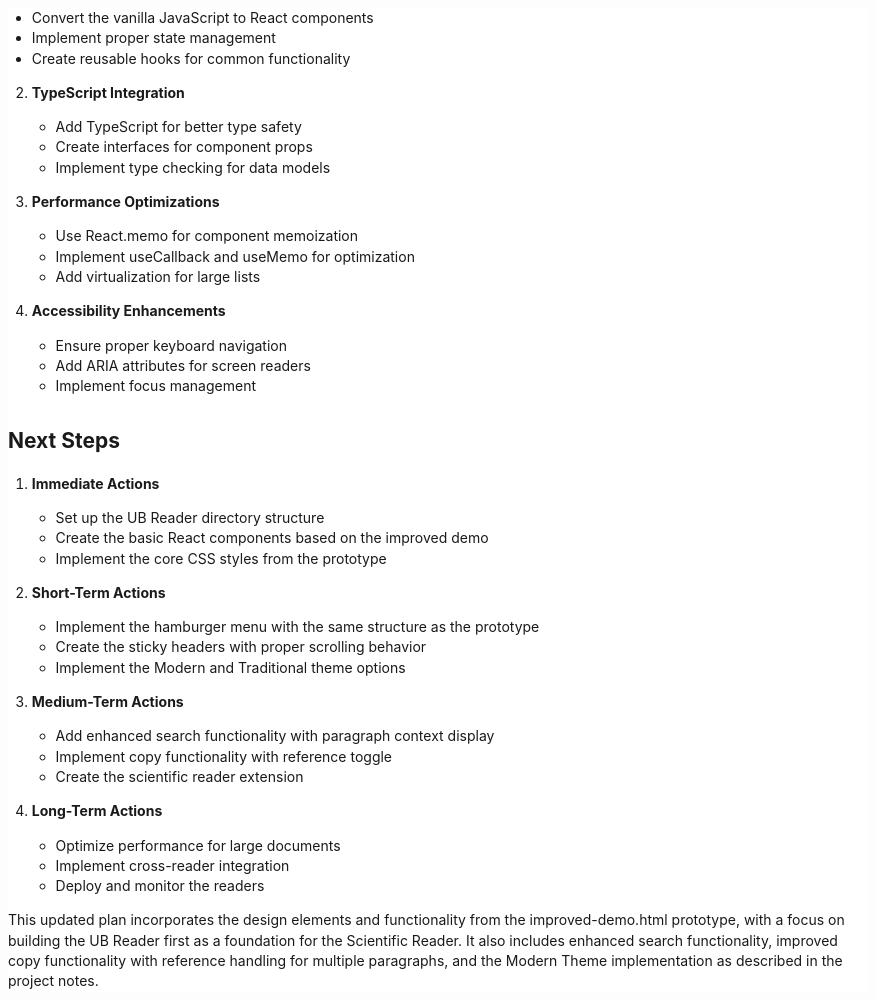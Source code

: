    - Convert the vanilla JavaScript to React components
   - Implement proper state management
   - Create reusable hooks for common functionality

2. **TypeScript Integration**

   - Add TypeScript for better type safety
   - Create interfaces for component props
   - Implement type checking for data models

3. **Performance Optimizations**

   - Use React.memo for component memoization
   - Implement useCallback and useMemo for optimization
   - Add virtualization for large lists

4. **Accessibility Enhancements**
   - Ensure proper keyboard navigation
   - Add ARIA attributes for screen readers
   - Implement focus management

## Next Steps

1. **Immediate Actions**

   - Set up the UB Reader directory structure
   - Create the basic React components based on the improved demo
   - Implement the core CSS styles from the prototype

2. **Short-Term Actions**

   - Implement the hamburger menu with the same structure as the prototype
   - Create the sticky headers with proper scrolling behavior
   - Implement the Modern and Traditional theme options

3. **Medium-Term Actions**

   - Add enhanced search functionality with paragraph context display
   - Implement copy functionality with reference toggle
   - Create the scientific reader extension

4. **Long-Term Actions**
   - Optimize performance for large documents
   - Implement cross-reader integration
   - Deploy and monitor the readers

This updated plan incorporates the design elements and functionality from the improved-demo.html prototype, with a focus on building the UB Reader first as a foundation for the Scientific Reader. It also includes enhanced search functionality, improved copy functionality with reference handling for multiple paragraphs, and the Modern Theme implementation as described in the project notes.
